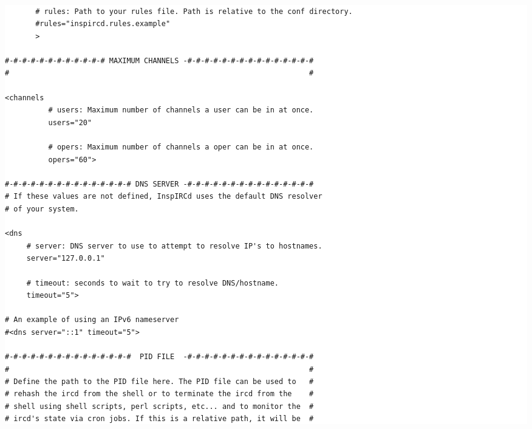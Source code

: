            # rules: Path to your rules file. Path is relative to the conf directory.
           #rules="inspircd.rules.example"
           >
    
    #-#-#-#-#-#-#-#-#-#-#-# MAXIMUM CHANNELS -#-#-#-#-#-#-#-#-#-#-#-#-#-#-#
    #                                                                     #
    
    <channels
              # users: Maximum number of channels a user can be in at once.
              users="20"
    
              # opers: Maximum number of channels a oper can be in at once.
              opers="60">
    
    #-#-#-#-#-#-#-#-#-#-#-#-#-#-# DNS SERVER -#-#-#-#-#-#-#-#-#-#-#-#-#-#-#
    # If these values are not defined, InspIRCd uses the default DNS resolver
    # of your system.
    
    <dns
         # server: DNS server to use to attempt to resolve IP's to hostnames.
         server="127.0.0.1"
    
         # timeout: seconds to wait to try to resolve DNS/hostname.
         timeout="5">
    
    # An example of using an IPv6 nameserver
    #<dns server="::1" timeout="5">
    
    #-#-#-#-#-#-#-#-#-#-#-#-#-#-#  PID FILE  -#-#-#-#-#-#-#-#-#-#-#-#-#-#-#
    #                                                                     #
    # Define the path to the PID file here. The PID file can be used to   #
    # rehash the ircd from the shell or to terminate the ircd from the    #
    # shell using shell scripts, perl scripts, etc... and to monitor the  #
    # ircd's state via cron jobs. If this is a relative path, it will be  #